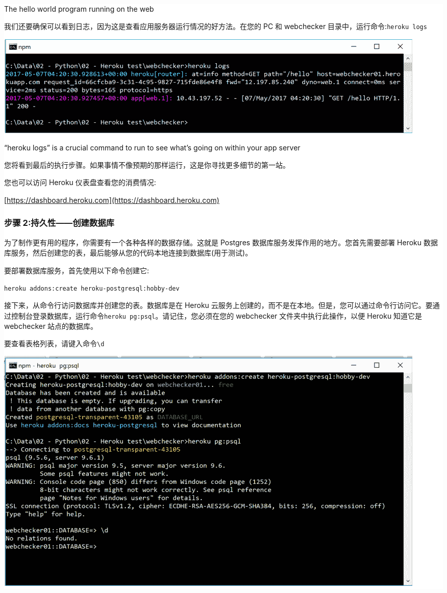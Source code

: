 The hello world program running on the web

我们还要确保可以看到日志，因为这是查看应用服务器运行情况的好方法。在您的 PC 和 webchecker 目录中，运行命令:`heroku logs`

![1*GQkthW50XPatw-J7fnrDlA](img/940f782ff03247ca3f613f2180acaf71.png)

“heroku logs” is a crucial command to run to see what’s going on within your app server

您将看到最后的执行步骤。如果事情不像预期的那样运行，这是你寻找更多细节的第一站。

您也可以访问 Heroku 仪表盘查看您的消费情况:

[https://dashboard.heroku.com](https://dashboard.heroku.com)

### **步骤 2:持久性——创建数据库**

为了制作更有用的程序，你需要有一个各种各样的数据存储。这就是 Postgres 数据库服务发挥作用的地方。您首先需要部署 Heroku 数据库服务，然后创建您的表，最后能够从您的代码本地连接到数据库(用于测试)。

要部署数据库服务，首先使用以下命令创建它:

`heroku addons:create heroku-postgresql:hobby-dev`

接下来，从命令行访问数据库并创建您的表。数据库是在 Heroku 云服务上创建的，而不是在本地。但是，您可以通过命令行访问它。要通过控制台登录数据库，运行命令`heroku pg:psql`。请记住，您必须在您的 webchecker 文件夹中执行此操作，以便 Heroku 知道它是 webchecker 站点的数据库。

要查看表格列表，请键入命令`\d`

![1*sctwYakzP69ePN-W50Rezw](img/9aba890a4784c52b7024fbd23d3093ad.png)
